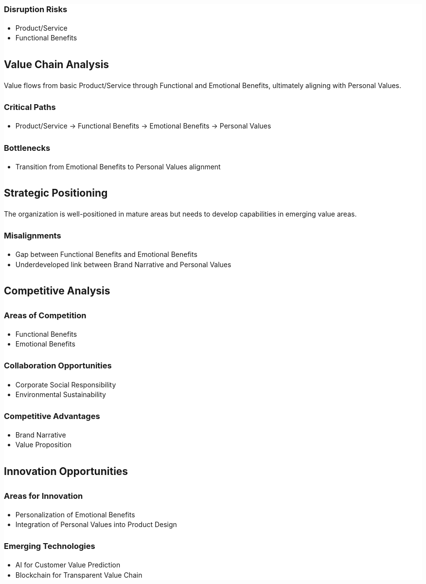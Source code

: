 ### Disruption Risks
- Product/Service
- Functional Benefits

## Value Chain Analysis

Value flows from basic Product/Service through Functional and Emotional Benefits, ultimately aligning with Personal Values.

### Critical Paths
- Product/Service -> Functional Benefits -> Emotional Benefits -> Personal Values

### Bottlenecks
- Transition from Emotional Benefits to Personal Values alignment

## Strategic Positioning

The organization is well-positioned in mature areas but needs to develop capabilities in emerging value areas.

### Misalignments
- Gap between Functional Benefits and Emotional Benefits
- Underdeveloped link between Brand Narrative and Personal Values

## Competitive Analysis

### Areas of Competition
- Functional Benefits
- Emotional Benefits

### Collaboration Opportunities
- Corporate Social Responsibility
- Environmental Sustainability

### Competitive Advantages
- Brand Narrative
- Value Proposition

## Innovation Opportunities

### Areas for Innovation
- Personalization of Emotional Benefits
- Integration of Personal Values into Product Design

### Emerging Technologies
- AI for Customer Value Prediction
- Blockchain for Transparent Value Chain
